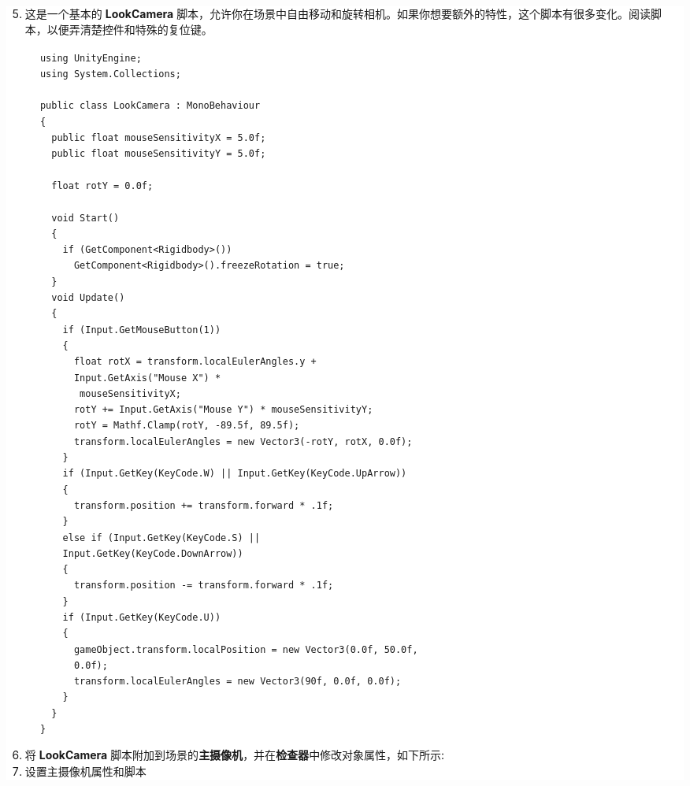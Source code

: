 5.  这是一个基本的 **LookCamera** 脚本，允许你在场景中自由移动和旋转相机。如果你想要额外的特性，这个脚本有很多变化。阅读脚本，以便弄清楚控件和特殊的复位键。

```
      using UnityEngine;
      using System.Collections;

      public class LookCamera : MonoBehaviour 
      { 
        public float mouseSensitivityX = 5.0f;
        public float mouseSensitivityY = 5.0f;

        float rotY = 0.0f;

        void Start()
        {
          if (GetComponent<Rigidbody>())
            GetComponent<Rigidbody>().freezeRotation = true;
        }
        void Update()
        { 
          if (Input.GetMouseButton(1)) 
          {
            float rotX = transform.localEulerAngles.y + 
            Input.GetAxis("Mouse X") * 
             mouseSensitivityX;
            rotY += Input.GetAxis("Mouse Y") * mouseSensitivityY;
            rotY = Mathf.Clamp(rotY, -89.5f, 89.5f);
            transform.localEulerAngles = new Vector3(-rotY, rotX, 0.0f);
          }
          if (Input.GetKey(KeyCode.W) || Input.GetKey(KeyCode.UpArrow))
          {
            transform.position += transform.forward * .1f;
          }
          else if (Input.GetKey(KeyCode.S) || 
          Input.GetKey(KeyCode.DownArrow))
          {
            transform.position -= transform.forward * .1f;
          }
          if (Input.GetKey(KeyCode.U))
          {
            gameObject.transform.localPosition = new Vector3(0.0f, 50.0f, 
            0.0f);
            transform.localEulerAngles = new Vector3(90f, 0.0f, 0.0f);
          }
        }
      }
```

6.  将 **LookCamera** 脚本附加到场景的**主摄像机**，并在**检查器**中修改对象属性，如下所示:
7.  设置主摄像机属性和脚本
